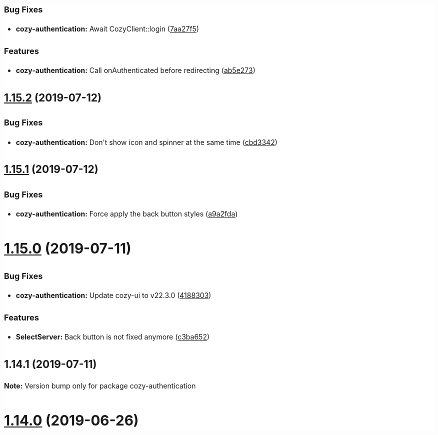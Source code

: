 ### Bug Fixes

- **cozy-authentication:** Await CozyClient::login ([7aa27f5](https://github.com/cozy/cozy-libs/commit/7aa27f5))

### Features

- **cozy-authentication:** Call onAuthenticated before redirecting ([ab5e273](https://github.com/cozy/cozy-libs/commit/ab5e273))

## [1.15.2](https://github.com/cozy/cozy-libs/compare/cozy-authentication@1.15.1...cozy-authentication@1.15.2) (2019-07-12)

### Bug Fixes

- **cozy-authentication:** Don't show icon and spinner at the same time ([cbd3342](https://github.com/cozy/cozy-libs/commit/cbd3342))

## [1.15.1](https://github.com/cozy/cozy-libs/compare/cozy-authentication@1.15.0...cozy-authentication@1.15.1) (2019-07-12)

### Bug Fixes

- **cozy-authentication:** Force apply the back button styles ([a9a2fda](https://github.com/cozy/cozy-libs/commit/a9a2fda))

# [1.15.0](https://github.com/cozy/cozy-libs/compare/cozy-authentication@1.14.1...cozy-authentication@1.15.0) (2019-07-11)

### Bug Fixes

- **cozy-authentication:** Update cozy-ui to v22.3.0 ([4188303](https://github.com/cozy/cozy-libs/commit/4188303))

### Features

- **SelectServer:** Back button is not fixed anymore ([c3ba652](https://github.com/cozy/cozy-libs/commit/c3ba652))

## 1.14.1 (2019-07-11)

**Note:** Version bump only for package cozy-authentication

# [1.14.0](https://github.com/cozy/cozy-libs/compare/cozy-authentication@1.13.3...cozy-authentication@1.14.0) (2019-06-26)
